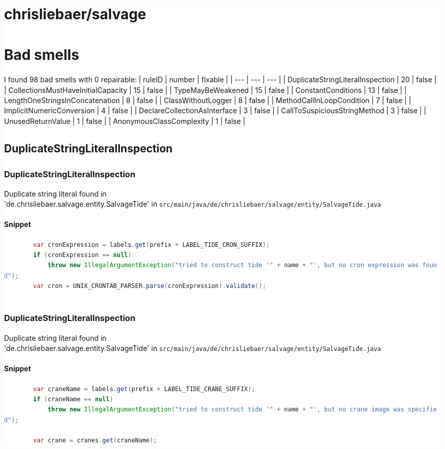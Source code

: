 # chrisliebaer/salvage
# Bad smells
I found 98 bad smells with 0 repairable:
| ruleID | number | fixable |
| --- | --- | --- |
| DuplicateStringLiteralInspection | 20 | false |
| CollectionsMustHaveInitialCapacity | 15 | false |
| TypeMayBeWeakened | 15 | false |
| ConstantConditions | 13 | false |
| LengthOneStringsInConcatenation | 8 | false |
| ClassWithoutLogger | 8 | false |
| MethodCallInLoopCondition | 7 | false |
| ImplicitNumericConversion | 4 | false |
| DeclareCollectionAsInterface | 3 | false |
| CallToSuspiciousStringMethod | 3 | false |
| UnusedReturnValue | 1 | false |
| AnonymousClassComplexity | 1 | false |
## DuplicateStringLiteralInspection
### DuplicateStringLiteralInspection
Duplicate string literal found in  
'de.chrisliebaer.salvage.entity.SalvageTide'
in `src/main/java/de/chrisliebaer/salvage/entity/SalvageTide.java`
#### Snippet
```java
		var cronExpression = labels.get(prefix + LABEL_TIDE_CRON_SUFFIX);
		if (cronExpression == null)
			throw new IllegalArgumentException("tried to construct tide '" + name + "', but no cron expression was found");
		var cron = UNIX_CRONTAB_PARSER.parse(cronExpression).validate();
		
```

### DuplicateStringLiteralInspection
Duplicate string literal found in  
'de.chrisliebaer.salvage.entity.SalvageTide'
in `src/main/java/de/chrisliebaer/salvage/entity/SalvageTide.java`
#### Snippet
```java
		var craneName = labels.get(prefix + LABEL_TIDE_CRANE_SUFFIX);
		if (craneName == null)
			throw new IllegalArgumentException("tried to construct tide '" + name + "', but no crane image was specified");
		
		var crane = cranes.get(craneName);
```
